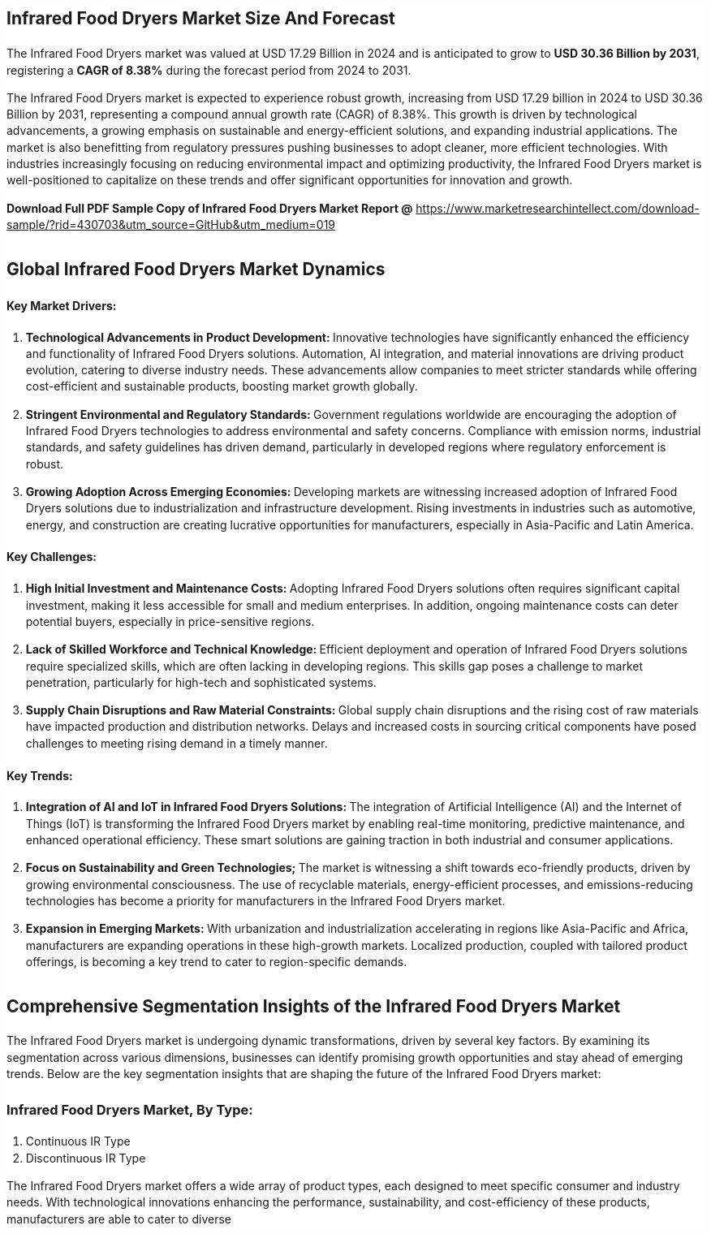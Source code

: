 <h2>Infrared Food Dryers Market Size And Forecast</h2><p>The Infrared Food Dryers market was valued at USD 17.29 Billion in 2024 and is anticipated to grow to <strong>USD 30.36 Billion by 2031</strong>, registering a <strong>CAGR of 8.38%</strong> during the forecast period from 2024 to 2031.</p><p>The Infrared Food Dryers market is expected to experience robust growth, increasing from USD 17.29 billion in 2024 to USD 30.36 Billion by 2031, representing a compound annual growth rate (CAGR) of 8.38%. This growth is driven by technological advancements, a growing emphasis on sustainable and energy-efficient solutions, and expanding industrial applications. The market is also benefitting from regulatory pressures pushing businesses to adopt cleaner, more efficient technologies. With industries increasingly focusing on reducing environmental impact and optimizing productivity, the Infrared Food Dryers market is well-positioned to capitalize on these trends and offer significant opportunities for innovation and growth.</p><p><strong>Download Full PDF Sample Copy of Infrared Food Dryers Market Report @</strong>&nbsp;<a href="https://www.marketresearchintellect.com/download-sample/?rid=430703&amp;utm_source=GitHub&amp;utm_medium=019">https://www.marketresearchintellect.com/download-sample/?rid=430703&amp;utm_source=GitHub&amp;utm_medium=019</a></p><h2>Global Infrared Food Dryers Market Dynamics</h2><h4><strong>Key Market Drivers:</strong></h4><ol><li><p><strong>Technological Advancements in Product Development:&nbsp;</strong>Innovative technologies have significantly enhanced the efficiency and functionality of Infrared Food Dryers solutions. Automation, AI integration, and material innovations are driving product evolution, catering to diverse industry needs. These advancements allow companies to meet stricter standards while offering cost-efficient and sustainable products, boosting market growth globally.</p></li><li><p><strong>Stringent Environmental and Regulatory Standards:&nbsp;</strong>Government regulations worldwide are encouraging the adoption of Infrared Food Dryers technologies to address environmental and safety concerns. Compliance with emission norms, industrial standards, and safety guidelines has driven demand, particularly in developed regions where regulatory enforcement is robust.</p></li><li><p><strong>Growing Adoption Across Emerging Economies:&nbsp;</strong>Developing markets are witnessing increased adoption of Infrared Food Dryers solutions due to industrialization and infrastructure development. Rising investments in industries such as automotive, energy, and construction are creating lucrative opportunities for manufacturers, especially in Asia-Pacific and Latin America.</p></li></ol><h4><strong>Key Challenges:</strong></h4><ol><li><p><strong>High Initial Investment and Maintenance Costs:&nbsp;</strong>Adopting Infrared Food Dryers solutions often requires significant capital investment, making it less accessible for small and medium enterprises. In addition, ongoing maintenance costs can deter potential buyers, especially in price-sensitive regions.</p></li><li><p><strong>Lack of Skilled Workforce and Technical Knowledge:&nbsp;</strong>Efficient deployment and operation of Infrared Food Dryers solutions require specialized skills, which are often lacking in developing regions. This skills gap poses a challenge to market penetration, particularly for high-tech and sophisticated systems.</p></li><li><p><strong>Supply Chain Disruptions and Raw Material Constraints:&nbsp;</strong>Global supply chain disruptions and the rising cost of raw materials have impacted production and distribution networks. Delays and increased costs in sourcing critical components have posed challenges to meeting rising demand in a timely manner.</p></li></ol><h4><strong>Key Trends:</strong></h4><ol><li><p><strong>Integration of AI and IoT in Infrared Food Dryers Solutions:&nbsp;</strong>The integration of Artificial Intelligence (AI) and the Internet of Things (IoT) is transforming the Infrared Food Dryers market by enabling real-time monitoring, predictive maintenance, and enhanced operational efficiency. These smart solutions are gaining traction in both industrial and consumer applications.</p></li><li><p><strong>Focus on Sustainability and Green Technologies;&nbsp;</strong>The market is witnessing a shift towards eco-friendly products, driven by growing environmental consciousness. The use of recyclable materials, energy-efficient processes, and emissions-reducing technologies has become a priority for manufacturers in the Infrared Food Dryers market.</p></li><li><p><strong>Expansion in Emerging Markets:&nbsp;</strong>With urbanization and industrialization accelerating in regions like Asia-Pacific and Africa, manufacturers are expanding operations in these high-growth markets. Localized production, coupled with tailored product offerings, is becoming a key trend to cater to region-specific demands.</p></li></ol><div class="article-main__content" data-test-id="publishing-text-block"><h2>Comprehensive Segmentation Insights of the Infrared Food Dryers Market</h2><p>The Infrared Food Dryers market is undergoing dynamic transformations, driven by several key factors. By examining its segmentation across various dimensions, businesses can identify promising growth opportunities and stay ahead of emerging trends. Below are the key segmentation insights that are shaping the future of the Infrared Food Dryers market:</p><h3><strong>Infrared Food Dryers Market, By Type:<br /></strong></h3><ol><li>Continuous IR Type<li> Discontinuous IR Type</li></ol><p>The Infrared Food Dryers market offers a wide array of product types, each designed to meet specific consumer and industry needs. With technological innovations enhancing the performance, sustainability, and cost-efficiency of these products, manufacturers are able to cater to diverse